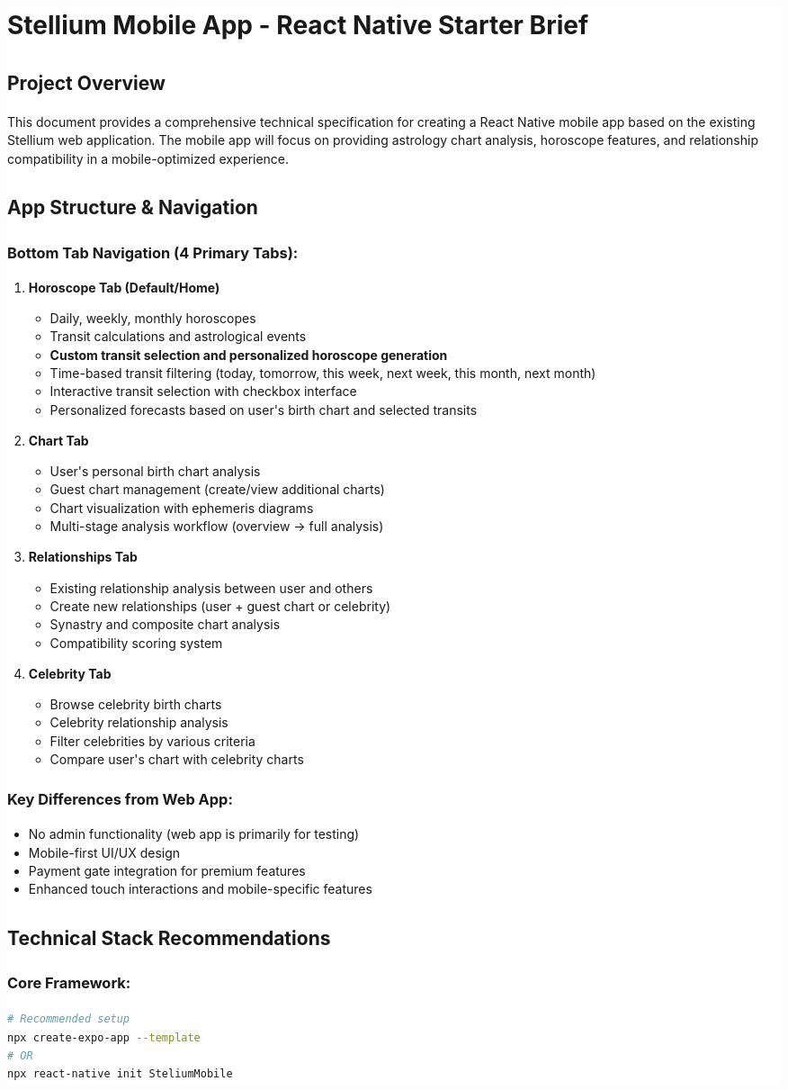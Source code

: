 # Stellium Mobile App - React Native Starter Brief

## Project Overview

This document provides a comprehensive technical specification for creating a React Native mobile app based on the existing Stellium web application. The mobile app will focus on providing astrology chart analysis, horoscope features, and relationship compatibility in a mobile-optimized experience.

## App Structure & Navigation

### Bottom Tab Navigation (4 Primary Tabs):

1. **Horoscope Tab (Default/Home)**
   - Daily, weekly, monthly horoscopes
   - Transit calculations and astrological events
   - **Custom transit selection and personalized horoscope generation**
   - Time-based transit filtering (today, tomorrow, this week, next week, this month, next month)
   - Interactive transit selection with checkbox interface
   - Personalized forecasts based on user's birth chart and selected transits

2. **Chart Tab**
   - User's personal birth chart analysis
   - Guest chart management (create/view additional charts)
   - Chart visualization with ephemeris diagrams
   - Multi-stage analysis workflow (overview → full analysis)

3. **Relationships Tab**
   - Existing relationship analysis between user and others
   - Create new relationships (user + guest chart or celebrity)
   - Synastry and composite chart analysis
   - Compatibility scoring system

4. **Celebrity Tab**
   - Browse celebrity birth charts
   - Celebrity relationship analysis
   - Filter celebrities by various criteria
   - Compare user's chart with celebrity charts

### Key Differences from Web App:
- No admin functionality (web app is primarily for testing)
- Mobile-first UI/UX design
- Payment gate integration for premium features
- Enhanced touch interactions and mobile-specific features

## Technical Stack Recommendations

### Core Framework:
```bash
# Recommended setup
npx create-expo-app --template
# OR
npx react-native init SteliumMobile
```

